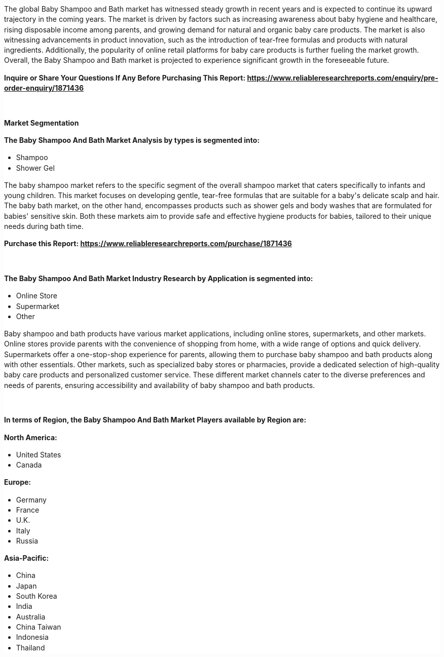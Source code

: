 <p><p>The global Baby Shampoo and Bath market has witnessed steady growth in recent years and is expected to continue its upward trajectory in the coming years. The market is driven by factors such as increasing awareness about baby hygiene and healthcare, rising disposable income among parents, and growing demand for natural and organic baby care products. The market is also witnessing advancements in product innovation, such as the introduction of tear-free formulas and products with natural ingredients. Additionally, the popularity of online retail platforms for baby care products is further fueling the market growth. Overall, the Baby Shampoo and Bath market is projected to experience significant growth in the foreseeable future.</p></p>
<p><strong>Inquire or Share Your Questions If Any Before Purchasing This Report: <a href="https://www.reliableresearchreports.com/enquiry/pre-order-enquiry/1871436">https://www.reliableresearchreports.com/enquiry/pre-order-enquiry/1871436</a></strong></p>
<p>&nbsp;</p>
<p><strong>Market Segmentation</strong></p>
<p><strong>The Baby Shampoo And Bath Market Analysis by types is segmented into:</strong></p>
<p><ul><li>Shampoo</li><li>Shower Gel</li></ul></p>
<p><p>The baby shampoo market refers to the specific segment of the overall shampoo market that caters specifically to infants and young children. This market focuses on developing gentle, tear-free formulas that are suitable for a baby's delicate scalp and hair. The baby bath market, on the other hand, encompasses products such as shower gels and body washes that are formulated for babies' sensitive skin. Both these markets aim to provide safe and effective hygiene products for babies, tailored to their unique needs during bath time.</p></p>
<p><strong>Purchase this Report:&nbsp;<a href="https://www.reliableresearchreports.com/purchase/1871436">https://www.reliableresearchreports.com/purchase/1871436</a></strong></p>
<p>&nbsp;</p>
<p><strong>The Baby Shampoo And Bath Market Industry Research by Application is segmented into:</strong></p>
<p><ul><li>Online Store</li><li>Supermarket</li><li>Other</li></ul></p>
<p><p>Baby shampoo and bath products have various market applications, including online stores, supermarkets, and other markets. Online stores provide parents with the convenience of shopping from home, with a wide range of options and quick delivery. Supermarkets offer a one-stop-shop experience for parents, allowing them to purchase baby shampoo and bath products along with other essentials. Other markets, such as specialized baby stores or pharmacies, provide a dedicated selection of high-quality baby care products and personalized customer service. These different market channels cater to the diverse preferences and needs of parents, ensuring accessibility and availability of baby shampoo and bath products.</p></p>
<p>&nbsp;</p>
<p><strong>In terms of Region, the Baby Shampoo And Bath Market Players available by Region are:</strong></p>
<p>
    <p> <strong> North America: </strong>
        <ul>
            <li>United States</li>
            <li>Canada</li>
        </ul>
        </p> 
    <p> <strong> Europe: </strong>
        <ul>
            <li>Germany</li>
            <li>France</li>
            <li>U.K.</li>
            <li>Italy</li>
            <li>Russia</li>
        </ul>
        </p> 
    <p> <strong> Asia-Pacific: </strong>
        <ul>
            <li>China</li>
            <li>Japan</li>
            <li>South Korea</li>
            <li>India</li>
            <li>Australia</li>
            <li>China Taiwan</li>
            <li>Indonesia</li>
            <li>Thailand</li>